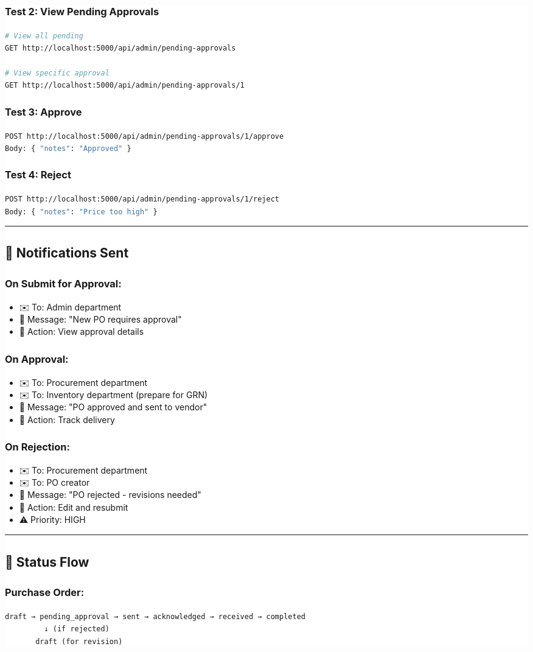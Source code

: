 ### **Test 2: View Pending Approvals**
```bash
# View all pending
GET http://localhost:5000/api/admin/pending-approvals

# View specific approval
GET http://localhost:5000/api/admin/pending-approvals/1
```

### **Test 3: Approve**
```bash
POST http://localhost:5000/api/admin/pending-approvals/1/approve
Body: { "notes": "Approved" }
```

### **Test 4: Reject**
```bash
POST http://localhost:5000/api/admin/pending-approvals/1/reject
Body: { "notes": "Price too high" }
```

---

## 🔔 **Notifications Sent**

### **On Submit for Approval:**
- ✉️ To: Admin department
- 📄 Message: "New PO requires approval"
- 🔗 Action: View approval details

### **On Approval:**
- ✉️ To: Procurement department
- ✉️ To: Inventory department (prepare for GRN)
- 📄 Message: "PO approved and sent to vendor"
- 🔗 Action: Track delivery

### **On Rejection:**
- ✉️ To: Procurement department
- ✉️ To: PO creator
- 📄 Message: "PO rejected - revisions needed"
- 🔗 Action: Edit and resubmit
- ⚠️ Priority: HIGH

---

## 📝 **Status Flow**

### **Purchase Order:**
```
draft → pending_approval → sent → acknowledged → received → completed
         ↓ (if rejected)
       draft (for revision)
```
